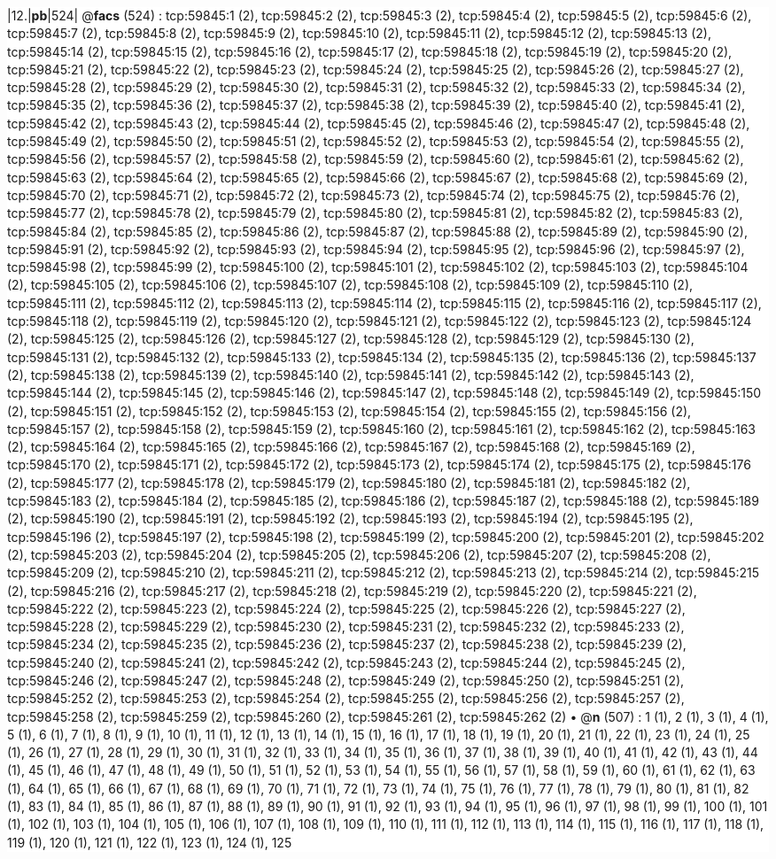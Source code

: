 |12.|__pb__|524| @__facs__ (524) : tcp:59845:1 (2), tcp:59845:2 (2), tcp:59845:3 (2), tcp:59845:4 (2), tcp:59845:5 (2), tcp:59845:6 (2), tcp:59845:7 (2), tcp:59845:8 (2), tcp:59845:9 (2), tcp:59845:10 (2), tcp:59845:11 (2), tcp:59845:12 (2), tcp:59845:13 (2), tcp:59845:14 (2), tcp:59845:15 (2), tcp:59845:16 (2), tcp:59845:17 (2), tcp:59845:18 (2), tcp:59845:19 (2), tcp:59845:20 (2), tcp:59845:21 (2), tcp:59845:22 (2), tcp:59845:23 (2), tcp:59845:24 (2), tcp:59845:25 (2), tcp:59845:26 (2), tcp:59845:27 (2), tcp:59845:28 (2), tcp:59845:29 (2), tcp:59845:30 (2), tcp:59845:31 (2), tcp:59845:32 (2), tcp:59845:33 (2), tcp:59845:34 (2), tcp:59845:35 (2), tcp:59845:36 (2), tcp:59845:37 (2), tcp:59845:38 (2), tcp:59845:39 (2), tcp:59845:40 (2), tcp:59845:41 (2), tcp:59845:42 (2), tcp:59845:43 (2), tcp:59845:44 (2), tcp:59845:45 (2), tcp:59845:46 (2), tcp:59845:47 (2), tcp:59845:48 (2), tcp:59845:49 (2), tcp:59845:50 (2), tcp:59845:51 (2), tcp:59845:52 (2), tcp:59845:53 (2), tcp:59845:54 (2), tcp:59845:55 (2), tcp:59845:56 (2), tcp:59845:57 (2), tcp:59845:58 (2), tcp:59845:59 (2), tcp:59845:60 (2), tcp:59845:61 (2), tcp:59845:62 (2), tcp:59845:63 (2), tcp:59845:64 (2), tcp:59845:65 (2), tcp:59845:66 (2), tcp:59845:67 (2), tcp:59845:68 (2), tcp:59845:69 (2), tcp:59845:70 (2), tcp:59845:71 (2), tcp:59845:72 (2), tcp:59845:73 (2), tcp:59845:74 (2), tcp:59845:75 (2), tcp:59845:76 (2), tcp:59845:77 (2), tcp:59845:78 (2), tcp:59845:79 (2), tcp:59845:80 (2), tcp:59845:81 (2), tcp:59845:82 (2), tcp:59845:83 (2), tcp:59845:84 (2), tcp:59845:85 (2), tcp:59845:86 (2), tcp:59845:87 (2), tcp:59845:88 (2), tcp:59845:89 (2), tcp:59845:90 (2), tcp:59845:91 (2), tcp:59845:92 (2), tcp:59845:93 (2), tcp:59845:94 (2), tcp:59845:95 (2), tcp:59845:96 (2), tcp:59845:97 (2), tcp:59845:98 (2), tcp:59845:99 (2), tcp:59845:100 (2), tcp:59845:101 (2), tcp:59845:102 (2), tcp:59845:103 (2), tcp:59845:104 (2), tcp:59845:105 (2), tcp:59845:106 (2), tcp:59845:107 (2), tcp:59845:108 (2), tcp:59845:109 (2), tcp:59845:110 (2), tcp:59845:111 (2), tcp:59845:112 (2), tcp:59845:113 (2), tcp:59845:114 (2), tcp:59845:115 (2), tcp:59845:116 (2), tcp:59845:117 (2), tcp:59845:118 (2), tcp:59845:119 (2), tcp:59845:120 (2), tcp:59845:121 (2), tcp:59845:122 (2), tcp:59845:123 (2), tcp:59845:124 (2), tcp:59845:125 (2), tcp:59845:126 (2), tcp:59845:127 (2), tcp:59845:128 (2), tcp:59845:129 (2), tcp:59845:130 (2), tcp:59845:131 (2), tcp:59845:132 (2), tcp:59845:133 (2), tcp:59845:134 (2), tcp:59845:135 (2), tcp:59845:136 (2), tcp:59845:137 (2), tcp:59845:138 (2), tcp:59845:139 (2), tcp:59845:140 (2), tcp:59845:141 (2), tcp:59845:142 (2), tcp:59845:143 (2), tcp:59845:144 (2), tcp:59845:145 (2), tcp:59845:146 (2), tcp:59845:147 (2), tcp:59845:148 (2), tcp:59845:149 (2), tcp:59845:150 (2), tcp:59845:151 (2), tcp:59845:152 (2), tcp:59845:153 (2), tcp:59845:154 (2), tcp:59845:155 (2), tcp:59845:156 (2), tcp:59845:157 (2), tcp:59845:158 (2), tcp:59845:159 (2), tcp:59845:160 (2), tcp:59845:161 (2), tcp:59845:162 (2), tcp:59845:163 (2), tcp:59845:164 (2), tcp:59845:165 (2), tcp:59845:166 (2), tcp:59845:167 (2), tcp:59845:168 (2), tcp:59845:169 (2), tcp:59845:170 (2), tcp:59845:171 (2), tcp:59845:172 (2), tcp:59845:173 (2), tcp:59845:174 (2), tcp:59845:175 (2), tcp:59845:176 (2), tcp:59845:177 (2), tcp:59845:178 (2), tcp:59845:179 (2), tcp:59845:180 (2), tcp:59845:181 (2), tcp:59845:182 (2), tcp:59845:183 (2), tcp:59845:184 (2), tcp:59845:185 (2), tcp:59845:186 (2), tcp:59845:187 (2), tcp:59845:188 (2), tcp:59845:189 (2), tcp:59845:190 (2), tcp:59845:191 (2), tcp:59845:192 (2), tcp:59845:193 (2), tcp:59845:194 (2), tcp:59845:195 (2), tcp:59845:196 (2), tcp:59845:197 (2), tcp:59845:198 (2), tcp:59845:199 (2), tcp:59845:200 (2), tcp:59845:201 (2), tcp:59845:202 (2), tcp:59845:203 (2), tcp:59845:204 (2), tcp:59845:205 (2), tcp:59845:206 (2), tcp:59845:207 (2), tcp:59845:208 (2), tcp:59845:209 (2), tcp:59845:210 (2), tcp:59845:211 (2), tcp:59845:212 (2), tcp:59845:213 (2), tcp:59845:214 (2), tcp:59845:215 (2), tcp:59845:216 (2), tcp:59845:217 (2), tcp:59845:218 (2), tcp:59845:219 (2), tcp:59845:220 (2), tcp:59845:221 (2), tcp:59845:222 (2), tcp:59845:223 (2), tcp:59845:224 (2), tcp:59845:225 (2), tcp:59845:226 (2), tcp:59845:227 (2), tcp:59845:228 (2), tcp:59845:229 (2), tcp:59845:230 (2), tcp:59845:231 (2), tcp:59845:232 (2), tcp:59845:233 (2), tcp:59845:234 (2), tcp:59845:235 (2), tcp:59845:236 (2), tcp:59845:237 (2), tcp:59845:238 (2), tcp:59845:239 (2), tcp:59845:240 (2), tcp:59845:241 (2), tcp:59845:242 (2), tcp:59845:243 (2), tcp:59845:244 (2), tcp:59845:245 (2), tcp:59845:246 (2), tcp:59845:247 (2), tcp:59845:248 (2), tcp:59845:249 (2), tcp:59845:250 (2), tcp:59845:251 (2), tcp:59845:252 (2), tcp:59845:253 (2), tcp:59845:254 (2), tcp:59845:255 (2), tcp:59845:256 (2), tcp:59845:257 (2), tcp:59845:258 (2), tcp:59845:259 (2), tcp:59845:260 (2), tcp:59845:261 (2), tcp:59845:262 (2)  •  @__n__ (507) : 1 (1), 2 (1), 3 (1), 4 (1), 5 (1), 6 (1), 7 (1), 8 (1), 9 (1), 10 (1), 11 (1), 12 (1), 13 (1), 14 (1), 15 (1), 16 (1), 17 (1), 18 (1), 19 (1), 20 (1), 21 (1), 22 (1), 23 (1), 24 (1), 25 (1), 26 (1), 27 (1), 28 (1), 29 (1), 30 (1), 31 (1), 32 (1), 33 (1), 34 (1), 35 (1), 36 (1), 37 (1), 38 (1), 39 (1), 40 (1), 41 (1), 42 (1), 43 (1), 44 (1), 45 (1), 46 (1), 47 (1), 48 (1), 49 (1), 50 (1), 51 (1), 52 (1), 53 (1), 54 (1), 55 (1), 56 (1), 57 (1), 58 (1), 59 (1), 60 (1), 61 (1), 62 (1), 63 (1), 64 (1), 65 (1), 66 (1), 67 (1), 68 (1), 69 (1), 70 (1), 71 (1), 72 (1), 73 (1), 74 (1), 75 (1), 76 (1), 77 (1), 78 (1), 79 (1), 80 (1), 81 (1), 82 (1), 83 (1), 84 (1), 85 (1), 86 (1), 87 (1), 88 (1), 89 (1), 90 (1), 91 (1), 92 (1), 93 (1), 94 (1), 95 (1), 96 (1), 97 (1), 98 (1), 99 (1), 100 (1), 101 (1), 102 (1), 103 (1), 104 (1), 105 (1), 106 (1), 107 (1), 108 (1), 109 (1), 110 (1), 111 (1), 112 (1), 113 (1), 114 (1), 115 (1), 116 (1), 117 (1), 118 (1), 119 (1), 120 (1), 121 (1), 122 (1), 123 (1), 124 (1), 125